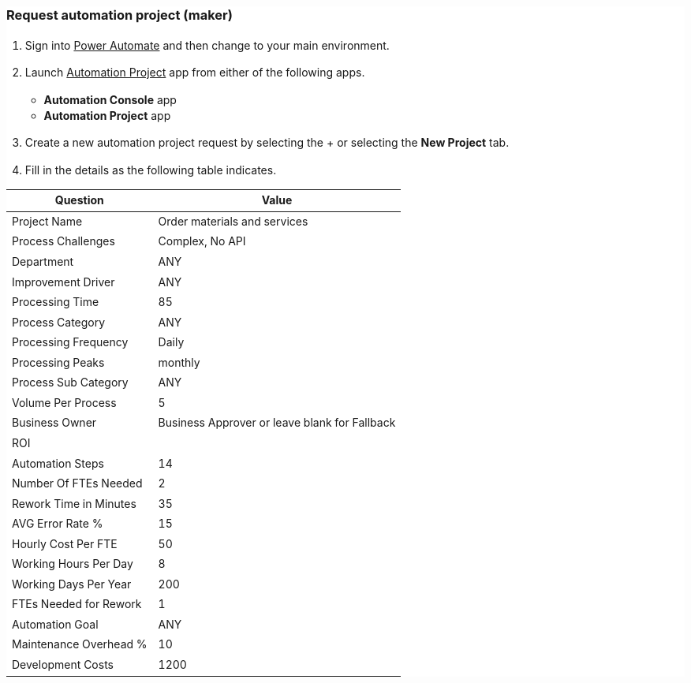 ### Request automation project (maker)

1. Sign into [Power Automate](https://make.powerautomate.com) and then change to your main environment.
1. Launch [Automation Project](https://github.com/microsoft/automation-coe/wiki/How-to-use-Automation-Project) app from either of the following apps.

    - **Automation Console** app
    - **Automation Project** app

1. Create a new automation project request by selecting the + or selecting the **New Project** tab.
1. Fill in the details as the following table indicates.

| **Question**           | **Value**                                     |
|------------------------|-----------------------------------------------|
| Project Name           | Order materials and services                  |
| Process Challenges     | Complex, No API                               |
| Department             | ANY                                           |
| Improvement Driver     | ANY                                           |
| Processing Time        | 85                                            |
| Process Category       | ANY                                           |
| Processing Frequency   | Daily                                         |
| Processing Peaks       | monthly                                       |
| Process Sub Category   | ANY                                           |
| Volume Per Process     | 5                                             |
| Business Owner         | Business Approver or leave blank for Fallback |
| ROI                    |                                               |
| Automation Steps       | 14                                            |
| Number Of FTEs Needed  | 2                                             |
| Rework Time in Minutes | 35                                            |
| AVG Error Rate %       | 15                                            |
| Hourly Cost Per FTE    | 50                                            |
| Working Hours Per Day  | 8                                             |
| Working Days Per Year  | 200                                           |
| FTEs Needed for Rework | 1                                             |
| Automation Goal        | ANY                                           |
| Maintenance Overhead % | 10                                            |
| Development Costs      | 1200                                          |
